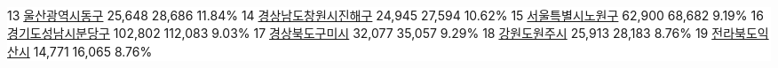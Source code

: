   <tr class="item">
    <td>13</td>
    <td><a href="/apt/울산광역시동구">울산광역시동구</a></td>
    <td>25,648</td>
    <td>28,686</td>
    <td>11.84%</td>
  </tr>

  <tr class="item">
    <td>14</td>
    <td><a href="/apt/경상남도창원시진해구">경상남도창원시진해구</a></td>
    <td>24,945</td>
    <td>27,594</td>
    <td>10.62%</td>
  </tr>

  <tr class="item">
    <td>15</td>
    <td><a href="/apt/서울특별시노원구">서울특별시노원구</a></td>
    <td>62,900</td>
    <td>68,682</td>
    <td>9.19%</td>
  </tr>

  <tr class="item">
    <td>16</td>
    <td><a href="/apt/경기도성남시분당구">경기도성남시분당구</a></td>
    <td>102,802</td>
    <td>112,083</td>
    <td>9.03%</td>
  </tr>

  <tr class="item">
    <td>17</td>
    <td><a href="/apt/경상북도구미시">경상북도구미시</a></td>
    <td>32,077</td>
    <td>35,057</td>
    <td>9.29%</td>
  </tr>

  <tr class="item">
    <td>18</td>
    <td><a href="/apt/강원도원주시">강원도원주시</a></td>
    <td>25,913</td>
    <td>28,183</td>
    <td>8.76%</td>
  </tr>

  <tr class="item">
    <td>19</td>
    <td><a href="/apt/전라북도익산시">전라북도익산시</a></td>
    <td>14,771</td>
    <td>16,065</td>
    <td>8.76%</td>
  </tr>
